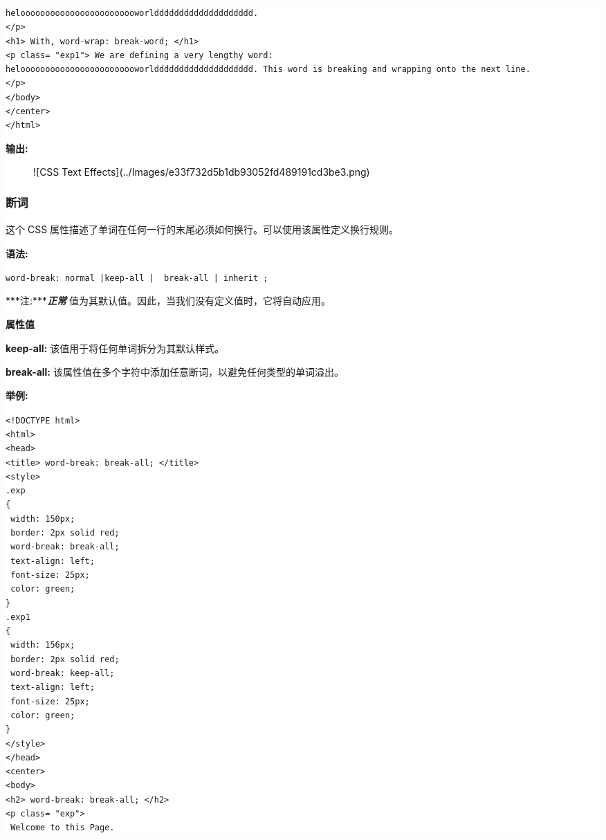 ```
heloooooooooooooooooooooooworldddddddddddddddddddd.
</p>
<h1> With, word-wrap: break-word; </h1>
<p class= "exp1"> We are defining a very lengthy word:
heloooooooooooooooooooooooworldddddddddddddddddddd. This word is breaking and wrapping onto the next line.
</p>
</body>
</center>
</html>
```

**输出:**

<figure class="wp-block-image size-large">![CSS Text Effects](../Images/e33f732d5b1db93052fd489191cd3be3.png)</figure>

### 断词

这个 CSS 属性描述了单词在任何一行的末尾必须如何换行。可以使用该属性定义换行规则。

**语法:**

```
word-break: normal |keep-all |  break-all | inherit ;  
```

***注:******正常*** 值为其默认值。因此，当我们没有定义值时，它将自动应用。

**属性值**

**keep-all:** 该值用于将任何单词拆分为其默认样式。

**break-all:** 该属性值在多个字符中添加任意断词，以避免任何类型的单词溢出。

**举例:**

```
<!DOCTYPE html>
<html>
<head>
<title> word-break: break-all; </title>
<style>
.exp
{
 width: 150px;
 border: 2px solid red;
 word-break: break-all;
 text-align: left;
 font-size: 25px;
 color: green;
}
.exp1
{
 width: 156px;
 border: 2px solid red;
 word-break: keep-all;
 text-align: left;
 font-size: 25px;
 color: green;
}
</style>
</head>
<center>
<body>
<h2> word-break: break-all; </h2>
<p class= "exp">
 Welcome to this Page.
```